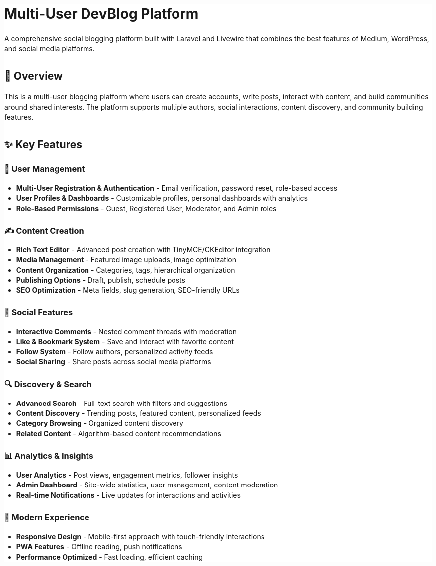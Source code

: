 # Multi-User DevBlog Platform

A comprehensive social blogging platform built with Laravel and Livewire that combines the best features of Medium, WordPress, and social media platforms.

## 🚀 Overview

This is a multi-user blogging platform where users can create accounts, write posts, interact with content, and build communities around shared interests. The platform supports multiple authors, social interactions, content discovery, and community building features.

## ✨ Key Features

### 👥 User Management
- **Multi-User Registration & Authentication** - Email verification, password reset, role-based access
- **User Profiles & Dashboards** - Customizable profiles, personal dashboards with analytics
- **Role-Based Permissions** - Guest, Registered User, Moderator, and Admin roles

### ✍️ Content Creation
- **Rich Text Editor** - Advanced post creation with TinyMCE/CKEditor integration
- **Media Management** - Featured image uploads, image optimization
- **Content Organization** - Categories, tags, hierarchical organization
- **Publishing Options** - Draft, publish, schedule posts
- **SEO Optimization** - Meta fields, slug generation, SEO-friendly URLs

### 🤝 Social Features
- **Interactive Comments** - Nested comment threads with moderation
- **Like & Bookmark System** - Save and interact with favorite content
- **Follow System** - Follow authors, personalized activity feeds
- **Social Sharing** - Share posts across social media platforms

### 🔍 Discovery & Search
- **Advanced Search** - Full-text search with filters and suggestions
- **Content Discovery** - Trending posts, featured content, personalized feeds
- **Category Browsing** - Organized content discovery
- **Related Content** - Algorithm-based content recommendations

### 📊 Analytics & Insights
- **User Analytics** - Post views, engagement metrics, follower insights
- **Admin Dashboard** - Site-wide statistics, user management, content moderation
- **Real-time Notifications** - Live updates for interactions and activities

### 📱 Modern Experience
- **Responsive Design** - Mobile-first approach with touch-friendly interactions
- **PWA Features** - Offline reading, push notifications
- **Performance Optimized** - Fast loading, efficient caching
